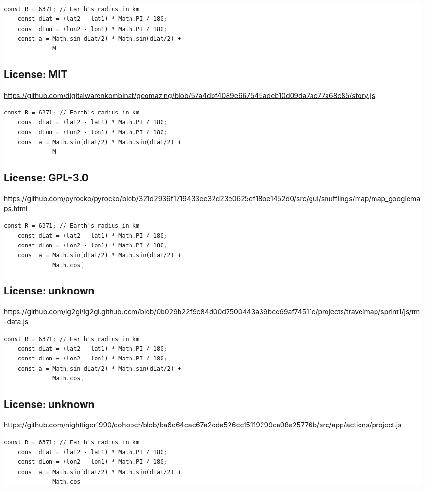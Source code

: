 ```
const R = 6371; // Earth's radius in km
    const dLat = (lat2 - lat1) * Math.PI / 180;
    const dLon = (lon2 - lon1) * Math.PI / 180;
    const a = Math.sin(dLat/2) * Math.sin(dLat/2) +
              M
```


## License: MIT
https://github.com/digitalwarenkombinat/geomazing/blob/57a4dbf4089e667545adeb10d09da7ac77a68c85/story.js

```
const R = 6371; // Earth's radius in km
    const dLat = (lat2 - lat1) * Math.PI / 180;
    const dLon = (lon2 - lon1) * Math.PI / 180;
    const a = Math.sin(dLat/2) * Math.sin(dLat/2) +
              M
```


## License: GPL-3.0
https://github.com/pyrocko/pyrocko/blob/321d2936f1719433ee32d23e0625ef18be1452d0/src/gui/snufflings/map/map_googlemaps.html

```
const R = 6371; // Earth's radius in km
    const dLat = (lat2 - lat1) * Math.PI / 180;
    const dLon = (lon2 - lon1) * Math.PI / 180;
    const a = Math.sin(dLat/2) * Math.sin(dLat/2) +
              Math.cos(
```


## License: unknown
https://github.com/ig2gi/ig2gi.github.com/blob/0b029b22f9c84d00d7500443a39bcc69af74511c/projects/travelmap/sprint1/js/tm-data.js

```
const R = 6371; // Earth's radius in km
    const dLat = (lat2 - lat1) * Math.PI / 180;
    const dLon = (lon2 - lon1) * Math.PI / 180;
    const a = Math.sin(dLat/2) * Math.sin(dLat/2) +
              Math.cos(
```


## License: unknown
https://github.com/nighttiger1990/cohober/blob/ba6e64cae67a2eda526cc15119299ca98a25776b/src/app/actions/project.js

```
const R = 6371; // Earth's radius in km
    const dLat = (lat2 - lat1) * Math.PI / 180;
    const dLon = (lon2 - lon1) * Math.PI / 180;
    const a = Math.sin(dLat/2) * Math.sin(dLat/2) +
              Math.cos(
```
